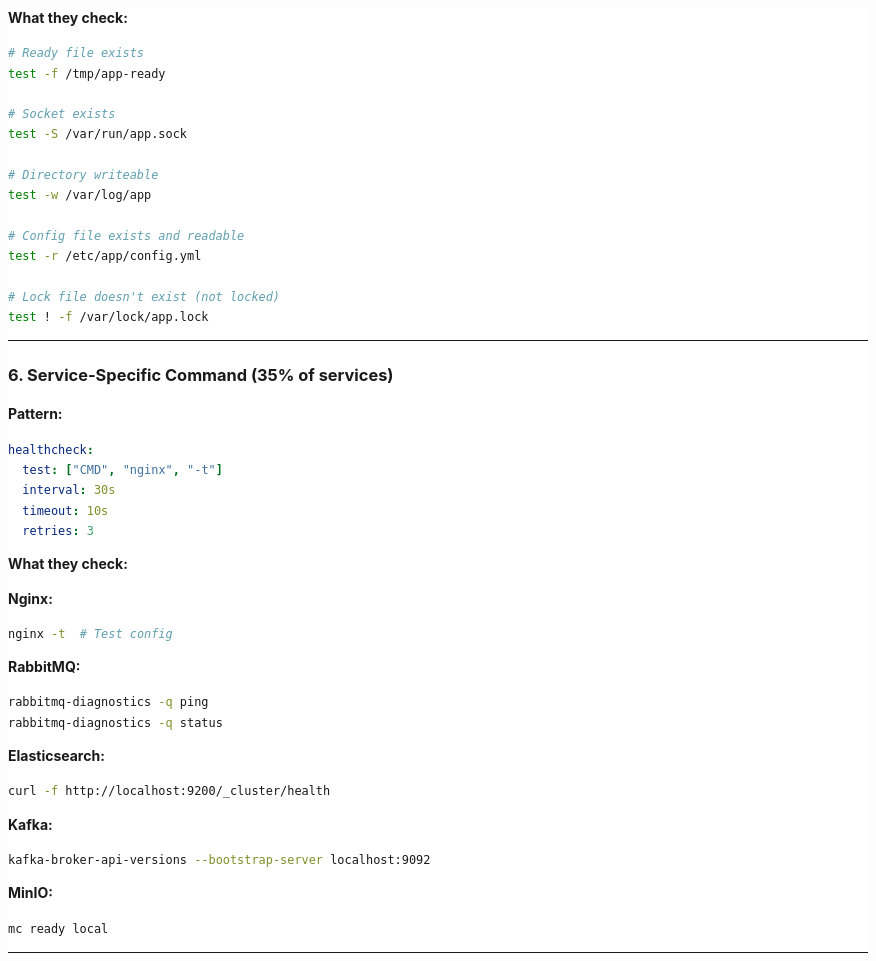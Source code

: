 **What they check:**
```bash
# Ready file exists
test -f /tmp/app-ready

# Socket exists
test -S /var/run/app.sock

# Directory writeable
test -w /var/log/app

# Config file exists and readable
test -r /etc/app/config.yml

# Lock file doesn't exist (not locked)
test ! -f /var/lock/app.lock
```

---

### **6. Service-Specific Command (35% of services)**

**Pattern:**
```yaml
healthcheck:
  test: ["CMD", "nginx", "-t"]
  interval: 30s
  timeout: 10s
  retries: 3
```

**What they check:**

**Nginx:**
```bash
nginx -t  # Test config
```

**RabbitMQ:**
```bash
rabbitmq-diagnostics -q ping
rabbitmq-diagnostics -q status
```

**Elasticsearch:**
```bash
curl -f http://localhost:9200/_cluster/health
```

**Kafka:**
```bash
kafka-broker-api-versions --bootstrap-server localhost:9092
```

**MinIO:**
```bash
mc ready local
```

---